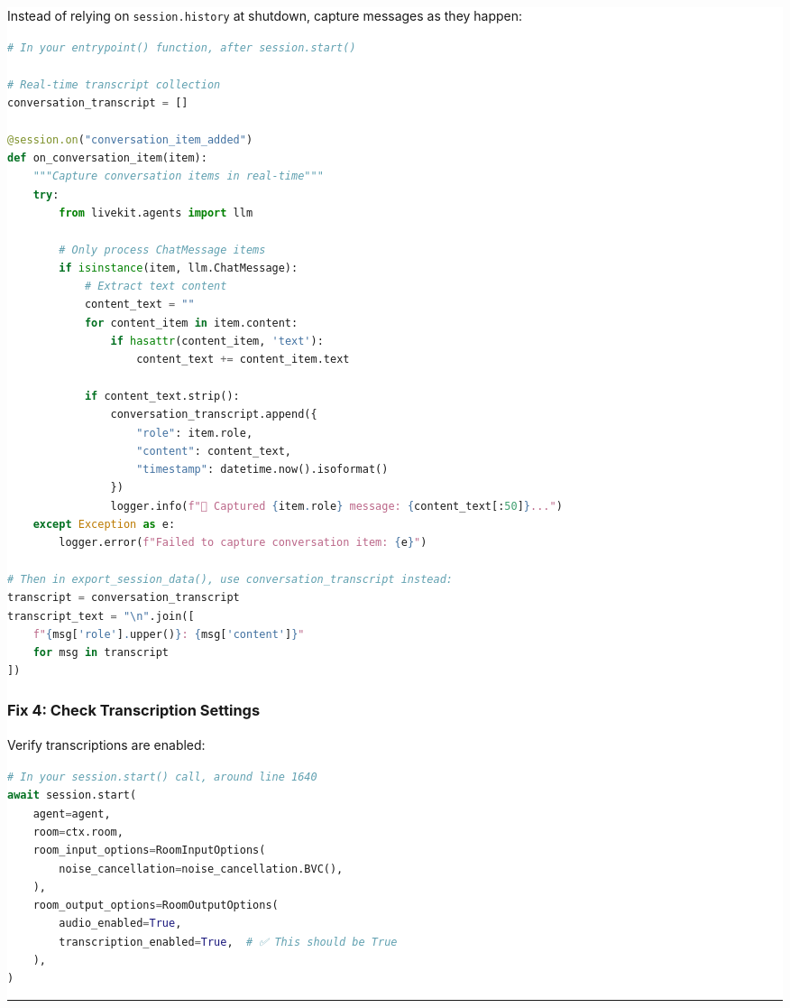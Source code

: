 Instead of relying on `session.history` at shutdown, capture messages as they happen:

```python
# In your entrypoint() function, after session.start()

# Real-time transcript collection
conversation_transcript = []

@session.on("conversation_item_added")
def on_conversation_item(item):
    """Capture conversation items in real-time"""
    try:
        from livekit.agents import llm

        # Only process ChatMessage items
        if isinstance(item, llm.ChatMessage):
            # Extract text content
            content_text = ""
            for content_item in item.content:
                if hasattr(content_item, 'text'):
                    content_text += content_item.text

            if content_text.strip():
                conversation_transcript.append({
                    "role": item.role,
                    "content": content_text,
                    "timestamp": datetime.now().isoformat()
                })
                logger.info(f"📝 Captured {item.role} message: {content_text[:50]}...")
    except Exception as e:
        logger.error(f"Failed to capture conversation item: {e}")

# Then in export_session_data(), use conversation_transcript instead:
transcript = conversation_transcript
transcript_text = "\n".join([
    f"{msg['role'].upper()}: {msg['content']}"
    for msg in transcript
])
```

### Fix 4: Check Transcription Settings

Verify transcriptions are enabled:

```python
# In your session.start() call, around line 1640
await session.start(
    agent=agent,
    room=ctx.room,
    room_input_options=RoomInputOptions(
        noise_cancellation=noise_cancellation.BVC(),
    ),
    room_output_options=RoomOutputOptions(
        audio_enabled=True,
        transcription_enabled=True,  # ✅ This should be True
    ),
)
```

---